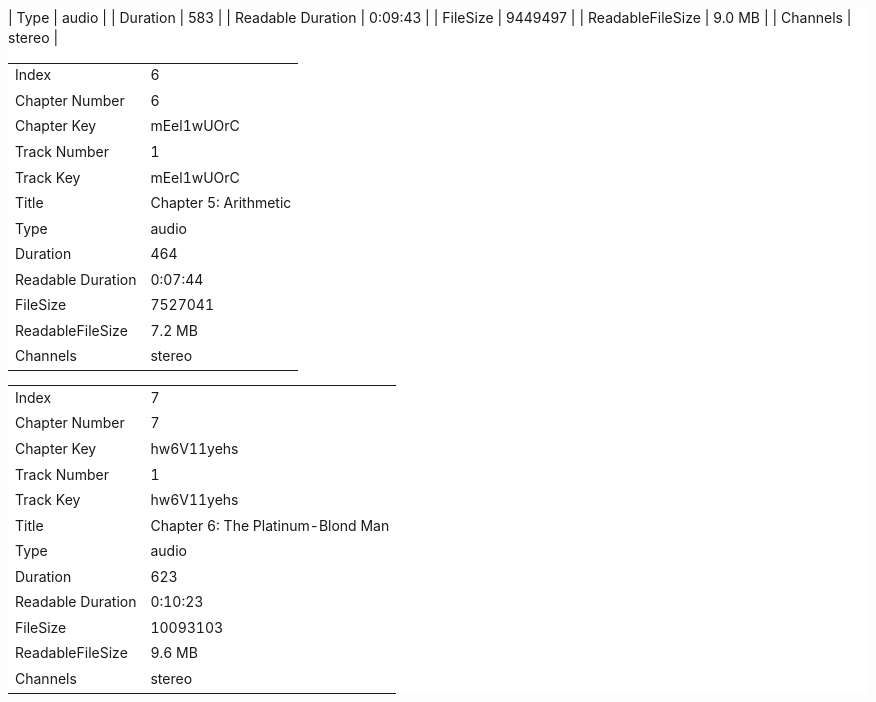 | Type | audio |
| Duration | 583 |
| Readable Duration | 0:09:43 |
| FileSize | 9449497 |
| ReadableFileSize | 9.0 MB |
| Channels | stereo |

|  |  |
| - | - |
| Index | 6 |
| Chapter Number | 6 |
| Chapter Key | mEel1wUOrC |
| Track Number | 1 |
| Track Key | mEel1wUOrC |
| Title | Chapter 5: Arithmetic |
| Type | audio |
| Duration | 464 |
| Readable Duration | 0:07:44 |
| FileSize | 7527041 |
| ReadableFileSize | 7.2 MB |
| Channels | stereo |

|  |  |
| - | - |
| Index | 7 |
| Chapter Number | 7 |
| Chapter Key | hw6V11yehs |
| Track Number | 1 |
| Track Key | hw6V11yehs |
| Title | Chapter 6: The Platinum-Blond Man |
| Type | audio |
| Duration | 623 |
| Readable Duration | 0:10:23 |
| FileSize | 10093103 |
| ReadableFileSize | 9.6 MB |
| Channels | stereo |
